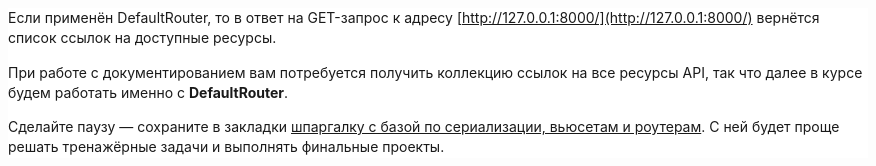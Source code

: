
Если применён DefaultRouter, то в ответ на GET-запрос к адресу [http://127.0.0.1:8000/](http://127.0.0.1:8000/) вернётся список ссылок на доступные ресурсы.


При работе с документированием вам потребуется получить коллекцию ссылок на все ресурсы API, так что далее в курсе будем работать именно с **DefaultRouter**.

Сделайте паузу — сохраните в закладки [шпаргалку с базой по сериализации, вьюсетам и роутерам](https://code.s3.yandex.net/Python-dev/cheatsheets/043-drf-serializatsija-viewset-routery-shpora/043-drf-serializatsija-viewset-routery-shpora.html). С ней будет проще решать тренажёрные задачи и выполнять финальные проекты.



